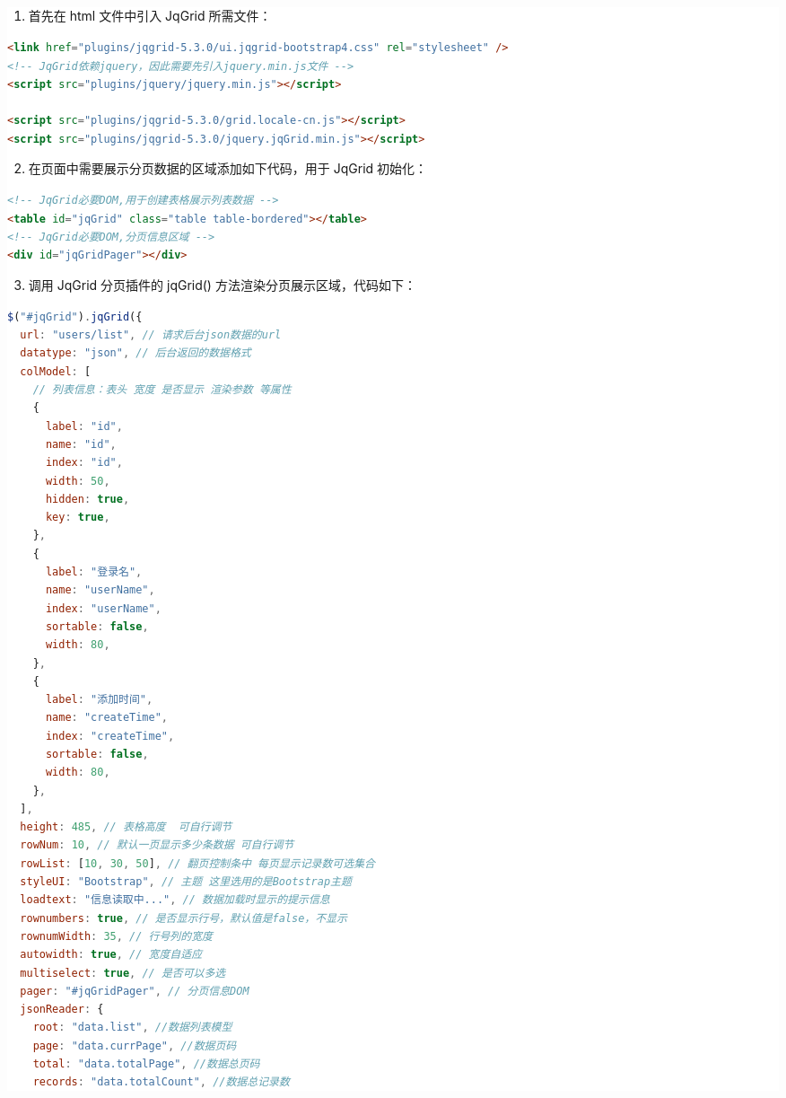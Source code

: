 

1. 首先在 html 文件中引入 JqGrid 所需文件：

```html
<link href="plugins/jqgrid-5.3.0/ui.jqgrid-bootstrap4.css" rel="stylesheet" />
<!-- JqGrid依赖jquery，因此需要先引入jquery.min.js文件 -->
<script src="plugins/jquery/jquery.min.js"></script>

<script src="plugins/jqgrid-5.3.0/grid.locale-cn.js"></script>
<script src="plugins/jqgrid-5.3.0/jquery.jqGrid.min.js"></script>
```

2. 在页面中需要展示分页数据的区域添加如下代码，用于 JqGrid 初始化：

```html
<!-- JqGrid必要DOM,用于创建表格展示列表数据 -->
<table id="jqGrid" class="table table-bordered"></table>
<!-- JqGrid必要DOM,分页信息区域 -->
<div id="jqGridPager"></div>
```

3. 调用 JqGrid 分页插件的 jqGrid() 方法渲染分页展示区域，代码如下：

```js
$("#jqGrid").jqGrid({
  url: "users/list", // 请求后台json数据的url
  datatype: "json", // 后台返回的数据格式
  colModel: [
    // 列表信息：表头 宽度 是否显示 渲染参数 等属性
    {
      label: "id",
      name: "id",
      index: "id",
      width: 50,
      hidden: true,
      key: true,
    },
    {
      label: "登录名",
      name: "userName",
      index: "userName",
      sortable: false,
      width: 80,
    },
    {
      label: "添加时间",
      name: "createTime",
      index: "createTime",
      sortable: false,
      width: 80,
    },
  ],
  height: 485, // 表格高度  可自行调节
  rowNum: 10, // 默认一页显示多少条数据 可自行调节
  rowList: [10, 30, 50], // 翻页控制条中 每页显示记录数可选集合
  styleUI: "Bootstrap", // 主题 这里选用的是Bootstrap主题
  loadtext: "信息读取中...", // 数据加载时显示的提示信息
  rownumbers: true, // 是否显示行号，默认值是false，不显示
  rownumWidth: 35, // 行号列的宽度
  autowidth: true, // 宽度自适应
  multiselect: true, // 是否可以多选
  pager: "#jqGridPager", // 分页信息DOM
  jsonReader: {
    root: "data.list", //数据列表模型
    page: "data.currPage", //数据页码
    total: "data.totalPage", //数据总页码
    records: "data.totalCount", //数据总记录数
```